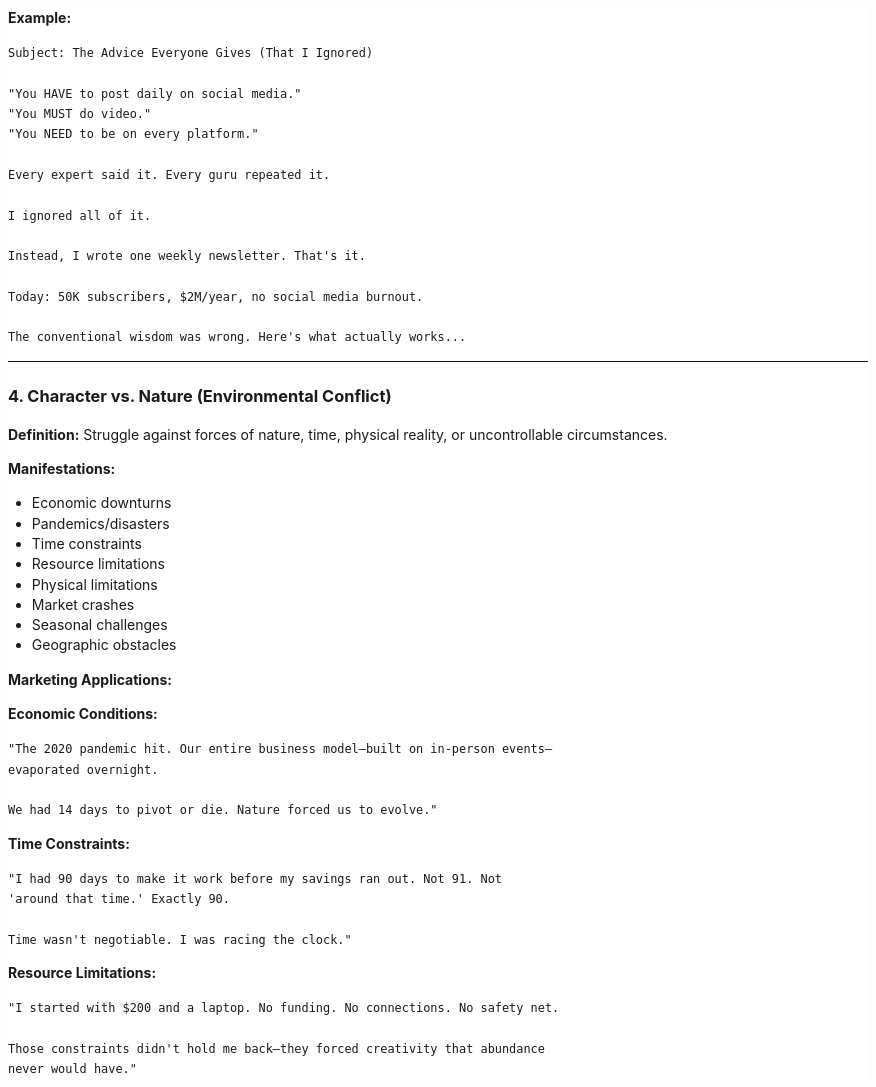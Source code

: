 **Example:**
```
Subject: The Advice Everyone Gives (That I Ignored)

"You HAVE to post daily on social media."
"You MUST do video."
"You NEED to be on every platform."

Every expert said it. Every guru repeated it.

I ignored all of it.

Instead, I wrote one weekly newsletter. That's it.

Today: 50K subscribers, $2M/year, no social media burnout.

The conventional wisdom was wrong. Here's what actually works...
```

---

### 4. Character vs. Nature (Environmental Conflict)

**Definition:** Struggle against forces of nature, time, physical reality, or uncontrollable circumstances.

**Manifestations:**
- Economic downturns
- Pandemics/disasters
- Time constraints
- Resource limitations
- Physical limitations
- Market crashes
- Seasonal challenges
- Geographic obstacles

**Marketing Applications:**

**Economic Conditions:**
```
"The 2020 pandemic hit. Our entire business model—built on in-person events—
evaporated overnight.

We had 14 days to pivot or die. Nature forced us to evolve."
```

**Time Constraints:**
```
"I had 90 days to make it work before my savings ran out. Not 91. Not
'around that time.' Exactly 90.

Time wasn't negotiable. I was racing the clock."
```

**Resource Limitations:**
```
"I started with $200 and a laptop. No funding. No connections. No safety net.

Those constraints didn't hold me back—they forced creativity that abundance
never would have."
```
